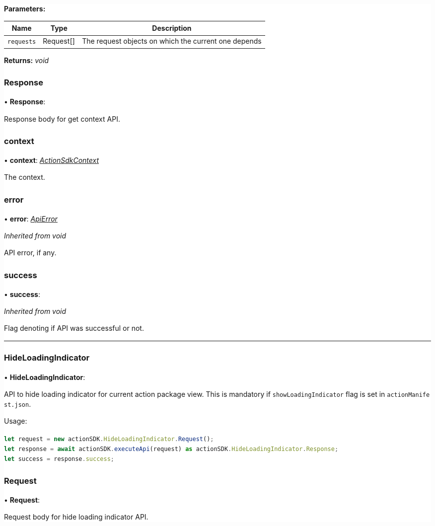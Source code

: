 **Parameters:**

Name | Type | Description |
------ | ------ | ------ |
`requests` | Request[] | The request objects on which the current one depends  |

**Returns:** *void*

###  Response

• **Response**:

Response body for get context API.

###  context

• **context**: *[ActionSdkContext](interfaces/actionsdkcontext.md)*

The context.

###  error

• **error**: *[ApiError](interfaces/apierror.md)*

*Inherited from void*

API error, if any.

###  success

• **success**:

*Inherited from void*

Flag denoting if API was successful or not.

___

###  HideLoadingIndicator

• **HideLoadingIndicator**:

API to hide loading indicator for current action package view.
This is mandatory if `showLoadingIndicator` flag is set in `actionManifest.json`.

Usage:
```typescript
let request = new actionSDK.HideLoadingIndicator.Request();
let response = await actionSDK.executeApi(request) as actionSDK.HideLoadingIndicator.Response;
let success = response.success;
```

###  Request

• **Request**:

Request body for hide loading indicator API.
